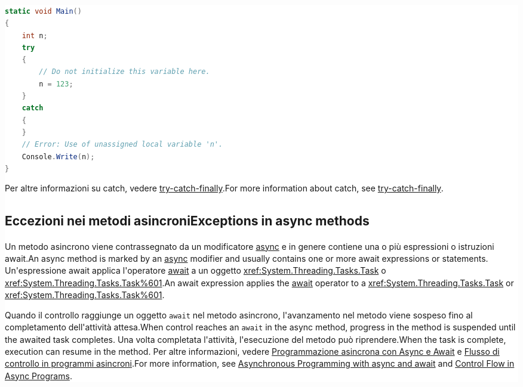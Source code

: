 ```csharp
static void Main()
{
    int n;
    try
    {
        // Do not initialize this variable here.
        n = 123;
    }
    catch
    {
    }
    // Error: Use of unassigned local variable 'n'.
    Console.Write(n);
}
```

<span data-ttu-id="e9c1f-136">Per altre informazioni su catch, vedere [try-catch-finally](try-catch-finally.md).</span><span class="sxs-lookup"><span data-stu-id="e9c1f-136">For more information about catch, see [try-catch-finally](try-catch-finally.md).</span></span>

## <a name="exceptions-in-async-methods"></a><span data-ttu-id="e9c1f-137">Eccezioni nei metodi asincroni</span><span class="sxs-lookup"><span data-stu-id="e9c1f-137">Exceptions in async methods</span></span>

<span data-ttu-id="e9c1f-138">Un metodo asincrono viene contrassegnato da un modificatore [async](async.md) e in genere contiene una o più espressioni o istruzioni await.</span><span class="sxs-lookup"><span data-stu-id="e9c1f-138">An async method is marked  by an  [async](async.md) modifier and usually contains one or more await expressions or statements.</span></span> <span data-ttu-id="e9c1f-139">Un'espressione await applica l'operatore [await](../operators/await.md) a un oggetto <xref:System.Threading.Tasks.Task> o <xref:System.Threading.Tasks.Task%601>.</span><span class="sxs-lookup"><span data-stu-id="e9c1f-139">An await expression applies the [await](../operators/await.md) operator to a <xref:System.Threading.Tasks.Task> or <xref:System.Threading.Tasks.Task%601>.</span></span>

<span data-ttu-id="e9c1f-140">Quando il controllo raggiunge un oggetto `await` nel metodo asincrono, l'avanzamento nel metodo viene sospeso fino al completamento dell'attività attesa.</span><span class="sxs-lookup"><span data-stu-id="e9c1f-140">When control reaches an `await` in the async method, progress in the method is suspended until the awaited task completes.</span></span> <span data-ttu-id="e9c1f-141">Una volta completata l'attività, l'esecuzione del metodo può riprendere.</span><span class="sxs-lookup"><span data-stu-id="e9c1f-141">When the task  is complete, execution can resume in the method.</span></span> <span data-ttu-id="e9c1f-142">Per altre informazioni, vedere [Programmazione asincrona con Async e Await](../../programming-guide/concepts/async/index.md) e [Flusso di controllo in programmi asincroni](../../programming-guide/concepts/async/control-flow-in-async-programs.md).</span><span class="sxs-lookup"><span data-stu-id="e9c1f-142">For more information, see [Asynchronous Programming with async and await](../../programming-guide/concepts/async/index.md) and [Control Flow in Async Programs](../../programming-guide/concepts/async/control-flow-in-async-programs.md).</span></span>
